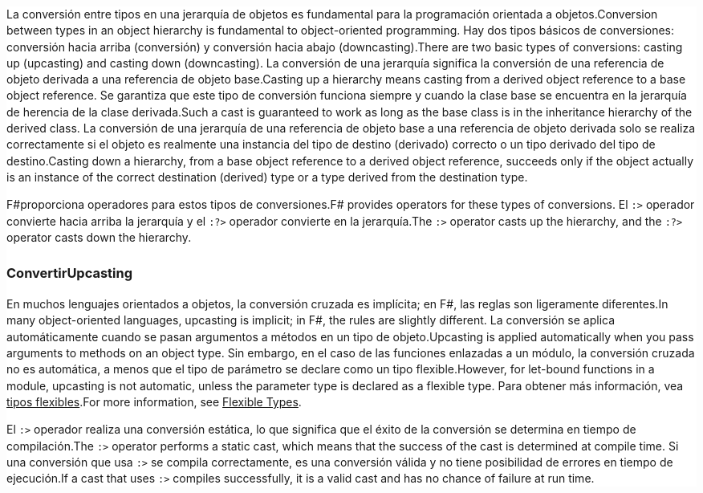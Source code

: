 <span data-ttu-id="13ce4-145">La conversión entre tipos en una jerarquía de objetos es fundamental para la programación orientada a objetos.</span><span class="sxs-lookup"><span data-stu-id="13ce4-145">Conversion between types in an object hierarchy is fundamental to object-oriented programming.</span></span> <span data-ttu-id="13ce4-146">Hay dos tipos básicos de conversiones: conversión hacia arriba (conversión) y conversión hacia abajo (downcasting).</span><span class="sxs-lookup"><span data-stu-id="13ce4-146">There are two basic types of conversions: casting up (upcasting) and casting down (downcasting).</span></span> <span data-ttu-id="13ce4-147">La conversión de una jerarquía significa la conversión de una referencia de objeto derivada a una referencia de objeto base.</span><span class="sxs-lookup"><span data-stu-id="13ce4-147">Casting up a hierarchy means casting from a derived object reference to a base object reference.</span></span> <span data-ttu-id="13ce4-148">Se garantiza que este tipo de conversión funciona siempre y cuando la clase base se encuentra en la jerarquía de herencia de la clase derivada.</span><span class="sxs-lookup"><span data-stu-id="13ce4-148">Such a cast is guaranteed to work as long as the base class is in the inheritance hierarchy of the derived class.</span></span> <span data-ttu-id="13ce4-149">La conversión de una jerarquía de una referencia de objeto base a una referencia de objeto derivada solo se realiza correctamente si el objeto es realmente una instancia del tipo de destino (derivado) correcto o un tipo derivado del tipo de destino.</span><span class="sxs-lookup"><span data-stu-id="13ce4-149">Casting down a hierarchy, from a base object reference to a derived object reference, succeeds only if the object actually is an instance of the correct destination (derived) type or a type derived from the destination type.</span></span>

<span data-ttu-id="13ce4-150">F#proporciona operadores para estos tipos de conversiones.</span><span class="sxs-lookup"><span data-stu-id="13ce4-150">F# provides operators for these types of conversions.</span></span> <span data-ttu-id="13ce4-151">El `:>` operador convierte hacia arriba la jerarquía y el `:?>` operador convierte en la jerarquía.</span><span class="sxs-lookup"><span data-stu-id="13ce4-151">The `:>` operator casts up the hierarchy, and the `:?>` operator casts down the hierarchy.</span></span>

### <a name="upcasting"></a><span data-ttu-id="13ce4-152">Convertir</span><span class="sxs-lookup"><span data-stu-id="13ce4-152">Upcasting</span></span>

<span data-ttu-id="13ce4-153">En muchos lenguajes orientados a objetos, la conversión cruzada es implícita; en F#, las reglas son ligeramente diferentes.</span><span class="sxs-lookup"><span data-stu-id="13ce4-153">In many object-oriented languages, upcasting is implicit; in F#, the rules are slightly different.</span></span> <span data-ttu-id="13ce4-154">La conversión se aplica automáticamente cuando se pasan argumentos a métodos en un tipo de objeto.</span><span class="sxs-lookup"><span data-stu-id="13ce4-154">Upcasting is applied automatically when you pass arguments to methods on an object type.</span></span> <span data-ttu-id="13ce4-155">Sin embargo, en el caso de las funciones enlazadas a un módulo, la conversión cruzada no es automática, a menos que el tipo de parámetro se declare como un tipo flexible.</span><span class="sxs-lookup"><span data-stu-id="13ce4-155">However, for let-bound functions in a module, upcasting is not automatic, unless the parameter type is declared as a flexible type.</span></span> <span data-ttu-id="13ce4-156">Para obtener más información, vea [tipos flexibles](flexible-Types.md).</span><span class="sxs-lookup"><span data-stu-id="13ce4-156">For more information, see [Flexible Types](flexible-Types.md).</span></span>

<span data-ttu-id="13ce4-157">El `:>` operador realiza una conversión estática, lo que significa que el éxito de la conversión se determina en tiempo de compilación.</span><span class="sxs-lookup"><span data-stu-id="13ce4-157">The `:>` operator performs a static cast, which means that the success of the cast is determined at compile time.</span></span> <span data-ttu-id="13ce4-158">Si una conversión que usa `:>` se compila correctamente, es una conversión válida y no tiene posibilidad de errores en tiempo de ejecución.</span><span class="sxs-lookup"><span data-stu-id="13ce4-158">If a cast that uses `:>` compiles successfully, it is a valid cast and has no chance of failure at run time.</span></span>
